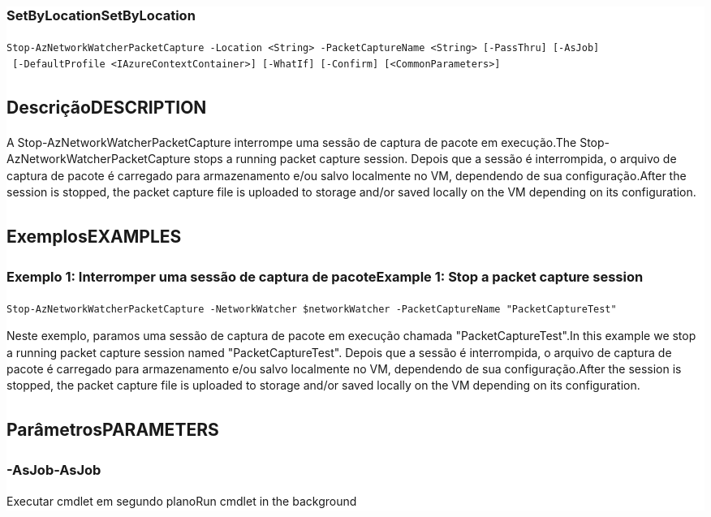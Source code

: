### <span data-ttu-id="95bd7-107">SetByLocation</span><span class="sxs-lookup"><span data-stu-id="95bd7-107">SetByLocation</span></span>
```
Stop-AzNetworkWatcherPacketCapture -Location <String> -PacketCaptureName <String> [-PassThru] [-AsJob]
 [-DefaultProfile <IAzureContextContainer>] [-WhatIf] [-Confirm] [<CommonParameters>]
```

## <span data-ttu-id="95bd7-108">Descrição</span><span class="sxs-lookup"><span data-stu-id="95bd7-108">DESCRIPTION</span></span>
<span data-ttu-id="95bd7-109">A Stop-AzNetworkWatcherPacketCapture interrompe uma sessão de captura de pacote em execução.</span><span class="sxs-lookup"><span data-stu-id="95bd7-109">The Stop-AzNetworkWatcherPacketCapture stops a running packet capture session.</span></span> <span data-ttu-id="95bd7-110">Depois que a sessão é interrompida, o arquivo de captura de pacote é carregado para armazenamento e/ou salvo localmente no VM, dependendo de sua configuração.</span><span class="sxs-lookup"><span data-stu-id="95bd7-110">After the session is stopped, the packet capture file is uploaded to storage and/or saved locally on the VM depending on its configuration.</span></span>

## <span data-ttu-id="95bd7-111">Exemplos</span><span class="sxs-lookup"><span data-stu-id="95bd7-111">EXAMPLES</span></span>

### <span data-ttu-id="95bd7-112">Exemplo 1: Interromper uma sessão de captura de pacote</span><span class="sxs-lookup"><span data-stu-id="95bd7-112">Example 1: Stop a packet capture session</span></span>
```
Stop-AzNetworkWatcherPacketCapture -NetworkWatcher $networkWatcher -PacketCaptureName "PacketCaptureTest"
```

<span data-ttu-id="95bd7-113">Neste exemplo, paramos uma sessão de captura de pacote em execução chamada "PacketCaptureTest".</span><span class="sxs-lookup"><span data-stu-id="95bd7-113">In this example we stop a running packet capture session named "PacketCaptureTest".</span></span> <span data-ttu-id="95bd7-114">Depois que a sessão é interrompida, o arquivo de captura de pacote é carregado para armazenamento e/ou salvo localmente no VM, dependendo de sua configuração.</span><span class="sxs-lookup"><span data-stu-id="95bd7-114">After the session is stopped, the packet capture file is uploaded to storage and/or saved locally on the VM depending on its configuration.</span></span>

## <span data-ttu-id="95bd7-115">Parâmetros</span><span class="sxs-lookup"><span data-stu-id="95bd7-115">PARAMETERS</span></span>

### <span data-ttu-id="95bd7-116">-AsJob</span><span class="sxs-lookup"><span data-stu-id="95bd7-116">-AsJob</span></span>
<span data-ttu-id="95bd7-117">Executar cmdlet em segundo plano</span><span class="sxs-lookup"><span data-stu-id="95bd7-117">Run cmdlet in the background</span></span>
